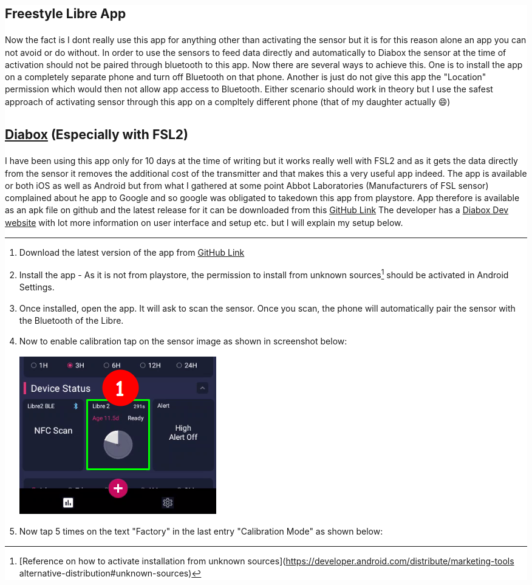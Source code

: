 
## Freestyle Libre App

Now the fact is I dont really use this app for anything other than activating the sensor but it is for this reason alone an app you can not avoid or do without. In order to use the sensors to feed data directly and automatically to Diabox the sensor at the time of activation should not be paired through bluetooth to this app. Now there are several ways to achieve this. One is to install the app on a completely separate phone and turn off Bluetooth on that phone. Another is just do not give this app the "Location" permission which would then not allow app access to Bluetooth. Either scenario should work in theory but I use the safest approach of activating sensor through this app on a compltely different phone (that of my daughter actually :smile:)

## [Diabox](https://www.bubblan.org) (Especially with FSL2)

I have been using this app only for 10 days at the time of writing but it works really well with FSL2 and as it gets the data directly from the sensor it removes the additional cost of the transmitter and that makes this a very useful app indeed. The app is available or both iOS as well as Android but from what I gathered at some point Abbot Laboratories (Manufacturers of FSL sensor) complained about he app to Google and so google was obligated to takedown this app from playstore. App therefore is available as an apk file on github and the latest release for it can be downloaded from this [GitHub Link](https://github.com/bubbledevteam/diabox/releases) The developer has a [Diabox Dev website](https://www.bubblan.org/docs/installation-guide-for-bubblan/diabox/understanding-the-ui/) with lot more information on user interface and setup etc. but I will explain my setup below.

-----

1.  Download the latest version of the app from [GitHub Link](https://github.com/bubbledevteam/diabox/releases)

2.  Install the app - As it is not from playstore, the permission to install from unknown sources[^fn1] should be activated in Android Settings.
[^fn1]: [Reference on how to activate installation from unknown sources](https://developer.android.com/distribute/marketing-tools alternative-distribution#unknown-sources)

3.  Once installed, open the app. It will ask to scan the sensor. Once you scan, the phone will automatically pair the sensor with the Bluetooth of the Libre.

4.  Now to enable calibration tap on the sensor image as shown in screenshot below:

    ![adfd44c4c0cf4e91aeeb8792970dbf67](../assets/images/2021/03/adfd44c4c0cf4e91aeeb8792970dbf67.png)

5.  Now tap 5 times on the text "Factory" in the last entry "Calibration Mode" as shown below:


[^fn2]: [Guide to setup Nightscout Instance](https://nightscout.github.io/nightscout/new_user/)
[^fn3]: [Site to order MiaoMiao](https://miaomiao.eu/)
[^fn4]: [XDRIP+ installation guide](https://androidaps.readthedocs.io/e...p.html#connect-libre-transmitter-start-sensor)